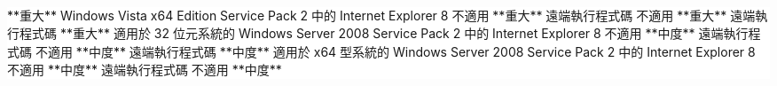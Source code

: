 <td style="border:1px solid black;">
**重大**
</td>
</tr>
<tr>
<td style="border:1px solid black;">
Windows Vista x64 Edition Service Pack 2 中的 Internet Explorer 8
</td>
<td style="border:1px solid black;">
不適用
</td>
<td style="border:1px solid black;">
**重大**  
遠端執行程式碼
</td>
<td style="border:1px solid black;">
不適用
</td>
<td style="border:1px solid black;">
**重大**  
遠端執行程式碼
</td>
<td style="border:1px solid black;">
**重大**
</td>
</tr>
<tr class="alternateRow">
<td style="border:1px solid black;">
適用於 32 位元系統的 Windows Server 2008 Service Pack 2 中的 Internet Explorer 8
</td>
<td style="border:1px solid black;">
不適用
</td>
<td style="border:1px solid black;">
**中度**  
遠端執行程式碼
</td>
<td style="border:1px solid black;">
不適用
</td>
<td style="border:1px solid black;">
**中度**  
遠端執行程式碼
</td>
<td style="border:1px solid black;">
**中度**
</td>
</tr>
<tr>
<td style="border:1px solid black;">
適用於 x64 型系統的 Windows Server 2008 Service Pack 2 中的 Internet Explorer 8
</td>
<td style="border:1px solid black;">
不適用
</td>
<td style="border:1px solid black;">
**中度**  
遠端執行程式碼
</td>
<td style="border:1px solid black;">
不適用
</td>
<td style="border:1px solid black;">
**中度**  